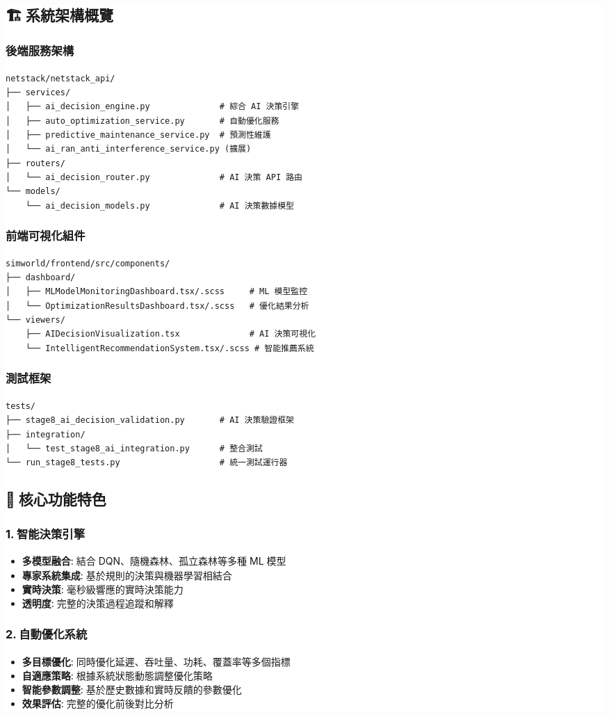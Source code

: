 ## 🏗️ 系統架構概覽

### 後端服務架構

```
netstack/netstack_api/
├── services/
│   ├── ai_decision_engine.py              # 綜合 AI 決策引擎
│   ├── auto_optimization_service.py       # 自動優化服務
│   ├── predictive_maintenance_service.py  # 預測性維護
│   └── ai_ran_anti_interference_service.py (擴展)
├── routers/
│   └── ai_decision_router.py              # AI 決策 API 路由
└── models/
    └── ai_decision_models.py              # AI 決策數據模型
```

### 前端可視化組件

```
simworld/frontend/src/components/
├── dashboard/
│   ├── MLModelMonitoringDashboard.tsx/.scss     # ML 模型監控
│   └── OptimizationResultsDashboard.tsx/.scss   # 優化結果分析
└── viewers/
    ├── AIDecisionVisualization.tsx              # AI 決策可視化
    └── IntelligentRecommendationSystem.tsx/.scss # 智能推薦系統
```

### 測試框架

```
tests/
├── stage8_ai_decision_validation.py       # AI 決策驗證框架
├── integration/
│   └── test_stage8_ai_integration.py      # 整合測試
└── run_stage8_tests.py                    # 統一測試運行器
```

## 🚀 核心功能特色

### 1. 智能決策引擎
- **多模型融合**: 結合 DQN、隨機森林、孤立森林等多種 ML 模型
- **專家系統集成**: 基於規則的決策與機器學習相結合
- **實時決策**: 毫秒級響應的實時決策能力
- **透明度**: 完整的決策過程追蹤和解釋

### 2. 自動優化系統
- **多目標優化**: 同時優化延遲、吞吐量、功耗、覆蓋率等多個指標
- **自適應策略**: 根據系統狀態動態調整優化策略
- **智能參數調整**: 基於歷史數據和實時反饋的參數優化
- **效果評估**: 完整的優化前後對比分析
